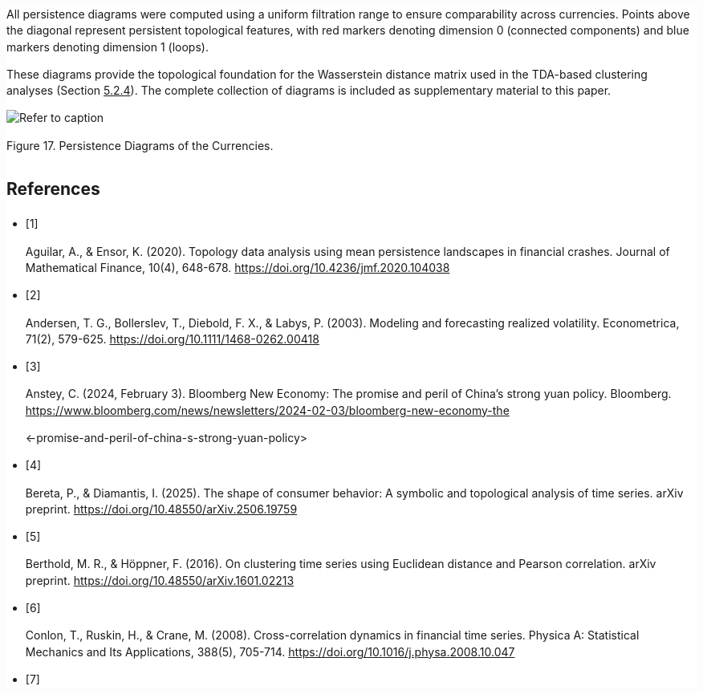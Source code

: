 All persistence diagrams were computed using a uniform filtration range to ensure comparability across currencies. Points above the diagonal represent persistent topological features, with red markers denoting dimension 0 (connected components) and blue markers denoting dimension 1 (loops).

These diagrams provide the topological foundation for the Wasserstein distance matrix used in the TDA-based clustering analyses (Section [5.2.4](https://arxiv.org/html/2510.19306v1#S5.SS2.SSS4 "5.2.4. Persistence Diagrams and Barcodes ‣ 5.2. Topological Data Analysis (TDA) ‣ 5. Methods and Analysis ‣ Topology of Currencies: Persistent Homology for FX Co-movements: A Comparative Clustering Study")). The complete collection of diagrams is included as supplementary material to this paper.

![Refer to caption](x28.png)


Figure 17. Persistence Diagrams of the Currencies.

## References

* [1]

  Aguilar, A., & Ensor, K. (2020).
  Topology data analysis using mean persistence landscapes in financial crashes.
  Journal of Mathematical Finance, 10(4), 648-678.
  <https://doi.org/10.4236/jmf.2020.104038>
* [2]

  Andersen, T. G., Bollerslev, T., Diebold, F. X., & Labys, P. (2003).
  Modeling and forecasting realized volatility.
  Econometrica, 71(2), 579-625.
  <https://doi.org/10.1111/1468-0262.00418>
* [3]

  Anstey, C. (2024, February 3).
  Bloomberg New Economy: The promise and peril of China’s strong yuan policy.
  Bloomberg.
  <https://www.bloomberg.com/news/newsletters/2024-02-03/bloomberg-new-economy-the>
    
  <-promise-and-peril-of-china-s-strong-yuan-policy>
* [4]

  Bereta, P., & Diamantis, I. (2025).
  The shape of consumer behavior: A symbolic and topological analysis of time series.
  arXiv preprint.
  <https://doi.org/10.48550/arXiv.2506.19759>
* [5]

  Berthold, M. R., & Höppner, F. (2016).
  On clustering time series using Euclidean distance and Pearson correlation.
  arXiv preprint.
  <https://doi.org/10.48550/arXiv.1601.02213>
* [6]

  Conlon, T., Ruskin, H., & Crane, M. (2008).
  Cross-correlation dynamics in financial time series.
  Physica A: Statistical Mechanics and Its Applications, 388(5), 705-714.
  <https://doi.org/10.1016/j.physa.2008.10.047>
* [7]

